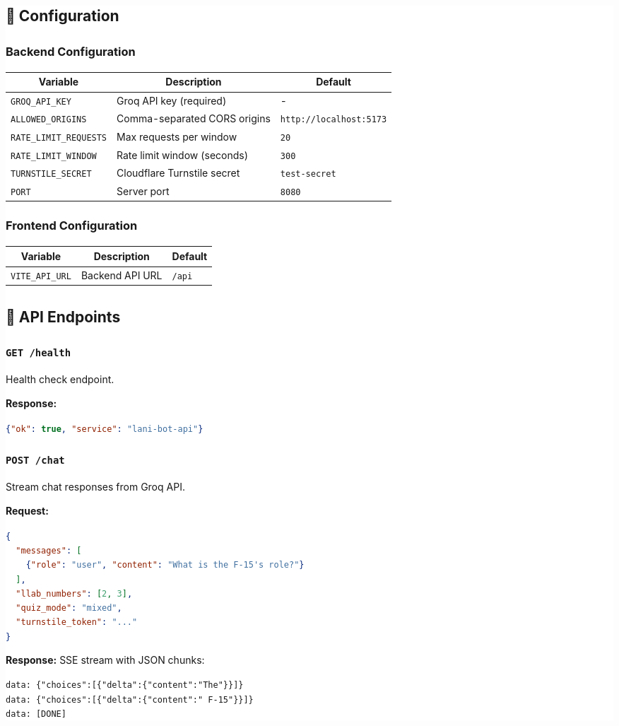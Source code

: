 ## 🔧 Configuration

### Backend Configuration

| Variable | Description | Default |
|----------|-------------|---------|
| `GROQ_API_KEY` | Groq API key (required) | - |
| `ALLOWED_ORIGINS` | Comma-separated CORS origins | `http://localhost:5173` |
| `RATE_LIMIT_REQUESTS` | Max requests per window | `20` |
| `RATE_LIMIT_WINDOW` | Rate limit window (seconds) | `300` |
| `TURNSTILE_SECRET` | Cloudflare Turnstile secret | `test-secret` |
| `PORT` | Server port | `8080` |

### Frontend Configuration

| Variable | Description | Default |
|----------|-------------|---------|
| `VITE_API_URL` | Backend API URL | `/api` |

## 📝 API Endpoints

### `GET /health`
Health check endpoint.

**Response:**
```json
{"ok": true, "service": "lani-bot-api"}
```

### `POST /chat`
Stream chat responses from Groq API.

**Request:**
```json
{
  "messages": [
    {"role": "user", "content": "What is the F-15's role?"}
  ],
  "llab_numbers": [2, 3],
  "quiz_mode": "mixed",
  "turnstile_token": "..."
}
```

**Response:**
SSE stream with JSON chunks:
```
data: {"choices":[{"delta":{"content":"The"}}]}
data: {"choices":[{"delta":{"content":" F-15"}}]}
data: [DONE]
```
